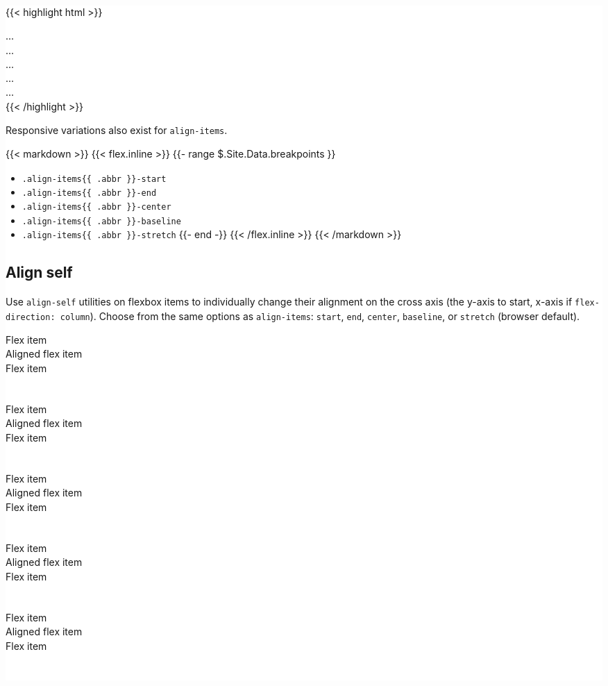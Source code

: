 {{< highlight html >}}
<div class="d-flex align-items-start">...</div>
<div class="d-flex align-items-end">...</div>
<div class="d-flex align-items-center">...</div>
<div class="d-flex align-items-baseline">...</div>
<div class="d-flex align-items-stretch">...</div>
{{< /highlight >}}

Responsive variations also exist for `align-items`.

{{< markdown >}}
{{< flex.inline >}}
{{- range $.Site.Data.breakpoints }}
- `.align-items{{ .abbr }}-start`
- `.align-items{{ .abbr }}-end`
- `.align-items{{ .abbr }}-center`
- `.align-items{{ .abbr }}-baseline`
- `.align-items{{ .abbr }}-stretch`
{{- end -}}
{{< /flex.inline >}}
{{< /markdown >}}

## Align self

Use `align-self` utilities on flexbox items to individually change their alignment on the cross axis (the y-axis to start, x-axis if `flex-direction: column`). Choose from the same options as `align-items`: `start`, `end`, `center`, `baseline`, or `stretch` (browser default).

<div class="bd-example">
  <div class="d-flex bd-highlight mb-3" style="height: 100px">
    <div class="p-2 bd-highlight">Flex item</div>
    <div class="align-self-start p-2 bd-highlight">Aligned flex item</div>
    <div class="p-2 bd-highlight">Flex item</div>
  </div>
  <div class="d-flex bd-highlight mb-3" style="height: 100px">
    <div class="p-2 bd-highlight">Flex item</div>
    <div class="align-self-end p-2 bd-highlight">Aligned flex item</div>
    <div class="p-2 bd-highlight">Flex item</div>
  </div>
  <div class="d-flex bd-highlight mb-3" style="height: 100px">
    <div class="p-2 bd-highlight">Flex item</div>
    <div class="align-self-center p-2 bd-highlight">Aligned flex item</div>
    <div class="p-2 bd-highlight">Flex item</div>
  </div>
  <div class="d-flex bd-highlight mb-3" style="height: 100px">
    <div class="p-2 bd-highlight">Flex item</div>
    <div class="align-self-baseline p-2 bd-highlight">Aligned flex item</div>
    <div class="p-2 bd-highlight">Flex item</div>
  </div>
  <div class="d-flex bd-highlight" style="height: 100px">
    <div class="p-2 bd-highlight">Flex item</div>
    <div class="align-self-stretch p-2 bd-highlight">Aligned flex item</div>
    <div class="p-2 bd-highlight">Flex item</div>
  </div>
</div>
